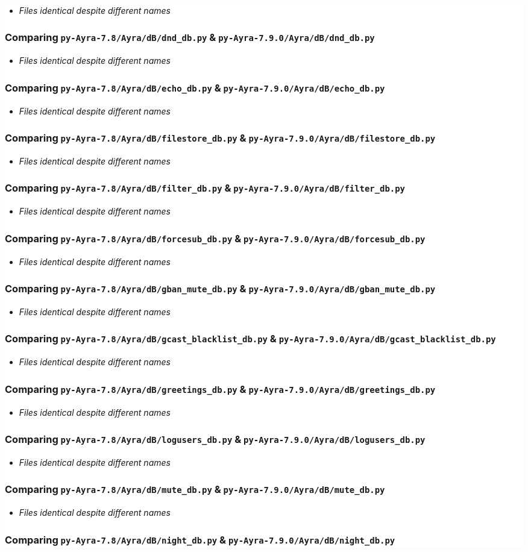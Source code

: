  * *Files identical despite different names*

### Comparing `py-Ayra-7.8/Ayra/dB/dnd_db.py` & `py-Ayra-7.9.0/Ayra/dB/dnd_db.py`

 * *Files identical despite different names*

### Comparing `py-Ayra-7.8/Ayra/dB/echo_db.py` & `py-Ayra-7.9.0/Ayra/dB/echo_db.py`

 * *Files identical despite different names*

### Comparing `py-Ayra-7.8/Ayra/dB/filestore_db.py` & `py-Ayra-7.9.0/Ayra/dB/filestore_db.py`

 * *Files identical despite different names*

### Comparing `py-Ayra-7.8/Ayra/dB/filter_db.py` & `py-Ayra-7.9.0/Ayra/dB/filter_db.py`

 * *Files identical despite different names*

### Comparing `py-Ayra-7.8/Ayra/dB/forcesub_db.py` & `py-Ayra-7.9.0/Ayra/dB/forcesub_db.py`

 * *Files identical despite different names*

### Comparing `py-Ayra-7.8/Ayra/dB/gban_mute_db.py` & `py-Ayra-7.9.0/Ayra/dB/gban_mute_db.py`

 * *Files identical despite different names*

### Comparing `py-Ayra-7.8/Ayra/dB/gcast_blacklist_db.py` & `py-Ayra-7.9.0/Ayra/dB/gcast_blacklist_db.py`

 * *Files identical despite different names*

### Comparing `py-Ayra-7.8/Ayra/dB/greetings_db.py` & `py-Ayra-7.9.0/Ayra/dB/greetings_db.py`

 * *Files identical despite different names*

### Comparing `py-Ayra-7.8/Ayra/dB/logusers_db.py` & `py-Ayra-7.9.0/Ayra/dB/logusers_db.py`

 * *Files identical despite different names*

### Comparing `py-Ayra-7.8/Ayra/dB/mute_db.py` & `py-Ayra-7.9.0/Ayra/dB/mute_db.py`

 * *Files identical despite different names*

### Comparing `py-Ayra-7.8/Ayra/dB/night_db.py` & `py-Ayra-7.9.0/Ayra/dB/night_db.py`
